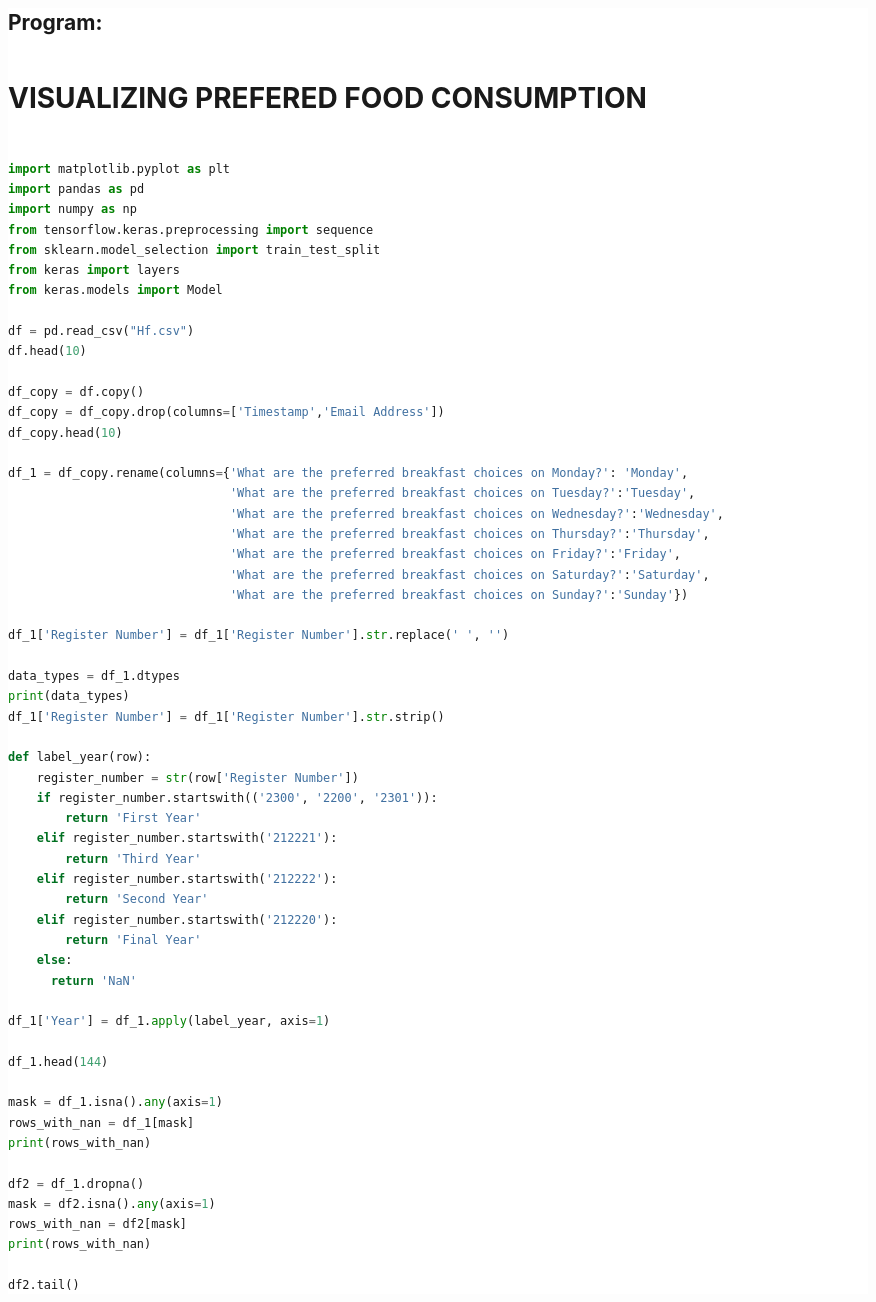 ## Program:
# VISUALIZING PREFERED FOOD CONSUMPTION
```python

import matplotlib.pyplot as plt
import pandas as pd
import numpy as np
from tensorflow.keras.preprocessing import sequence
from sklearn.model_selection import train_test_split
from keras import layers
from keras.models import Model

df = pd.read_csv("Hf.csv")
df.head(10)

df_copy = df.copy()
df_copy = df_copy.drop(columns=['Timestamp','Email Address'])
df_copy.head(10)

df_1 = df_copy.rename(columns={'What are the preferred breakfast choices on Monday?': 'Monday',
                               'What are the preferred breakfast choices on Tuesday?':'Tuesday',
                               'What are the preferred breakfast choices on Wednesday?':'Wednesday',
                               'What are the preferred breakfast choices on Thursday?':'Thursday',
                               'What are the preferred breakfast choices on Friday?':'Friday',
                               'What are the preferred breakfast choices on Saturday?':'Saturday',
                               'What are the preferred breakfast choices on Sunday?':'Sunday'})

df_1['Register Number'] = df_1['Register Number'].str.replace(' ', '')

data_types = df_1.dtypes
print(data_types)
df_1['Register Number'] = df_1['Register Number'].str.strip()

def label_year(row):
    register_number = str(row['Register Number'])
    if register_number.startswith(('2300', '2200', '2301')):
        return 'First Year'
    elif register_number.startswith('212221'):
        return 'Third Year'
    elif register_number.startswith('212222'):
        return 'Second Year'
    elif register_number.startswith('212220'):
        return 'Final Year'
    else:
      return 'NaN'

df_1['Year'] = df_1.apply(label_year, axis=1)

df_1.head(144)

mask = df_1.isna().any(axis=1)
rows_with_nan = df_1[mask]
print(rows_with_nan)

df2 = df_1.dropna()
mask = df2.isna().any(axis=1)
rows_with_nan = df2[mask]
print(rows_with_nan)

df2.tail()
```